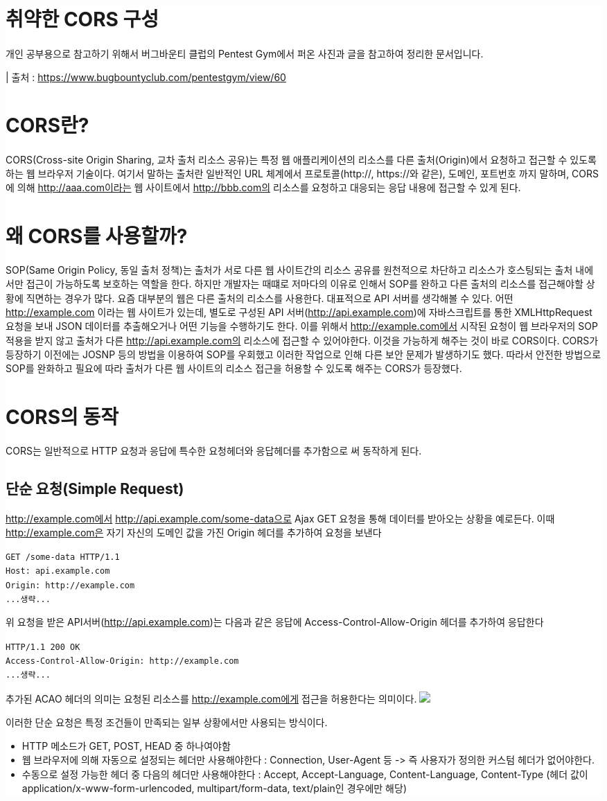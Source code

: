 # 취약한 CORS 구성

개인 공부용으로 참고하기 위해서 버그바운티 클럽의 Pentest Gym에서 퍼온 사진과 글을 참고하여 정리한 문서입니다. 

| 출처 : https://www.bugbountyclub.com/pentestgym/view/60

# CORS란?
CORS(Cross-site Origin Sharing, 교차 출처 리소스 공유)는 특정 웹 애플리케이션의 리소스를 다른 출처(Origin)에서 요청하고 접근할 수 있도록 하는 웹 브라우저 기술이다. 여기서 말하는 출처란 일반적인 URL 체계에서 프로토콜(http://, https://와 같은), 도메인, 포트번호 까지 말하며, CORS에 의해 http://aaa.com이라는 웹 사이트에서 http://bbb.com의 리소스를 요청하고 대응되는 응답 내용에 접근할 수 있게 된다.

# 왜 CORS를 사용할까?
SOP(Same Origin Policy, 동일 출처 정책)는 출처가 서로 다른 웹 사이트간의 리소스 공유를 원천적으로 차단하고 리소스가 호스팅되는 출처 내에서만 접근이 가능하도록 보호하는 역할을 한다. 하지만 개발자는 때떄로 저마다의 이유로 인해서 SOP를 완하고 다른 출처의 리소스를 접근해야할 상황에 직면하는 경우가 많다. 요즘 대부분의 웹은 다른 출처의 리소스를 사용한다. 대표적으로 API 서버를 생각해볼 수 있다. 어떤 http://example.com 이라는 웹 사이트가 있는데, 별도로 구성된 API 서버(http://api.example.com)에 자바스크립트를 통한 XMLHttpRequest 요청을 보내 JSON 데이터를 추출해오거나 어떤 기능을 수행하기도 한다. 
이를 위해서 http://example.com에서 시작된 요청이 웹 브라우저의 SOP 적용을 받지 않고 출처가 다른 http://api.example.com의 리소스에 접근할 수 있어야한다.
이것을 가능하게 해주는 것이 바로 CORS이다. CORS가 등장하기 이전에는 JOSNP 등의 방법을 이용하여 SOP를 우회했고 이러한 작업으로 인해 다른 보안 문제가 발생하기도 했다. 따라서 안전한 방법으로 SOP를 완화하고 필요에 따라 출처가 다른 웹 사이트의 리소스 접근을 허용할 수 있도록 해주는 CORS가 등장했다.

# CORS의 동작
CORS는 일반적으로 HTTP 요청과 응답에 특수한 요청헤더와 응답헤더를 추가함으로 써 동작하게 된다.

## 단순 요청(Simple Request)
http://example.com에서 http://api.example.com/some-data으로 Ajax GET 요청을 통해 데이터를 받아오는 상황을 예로든다. 이때 http://example.com은 자기 자신의 도메인 값을 가진 Origin 헤더를 추가하여 요청을 보낸다
```
GET /some-data HTTP/1.1
Host: api.example.com
Origin: http://example.com
...생략...
```
위 요청을 받은 API서버(http://api.example.com)는 다음과 같은 응답에 Access-Control-Allow-Origin 헤더를 추가하여 응답한다
```
HTTP/1.1 200 OK
Access-Control-Allow-Origin: http://example.com
...생략...
```
추가된 ACAO 헤더의 의미는 요청된 리소스를 http://example.com에게 접근을 허용한다는 의미이다.
![](https://www.bugbountyclub.com/uploads/images/training/1632808652.png)

이러한 단순 요청은 특정 조건들이 만족되는 일부 상황에서만 사용되는 방식이다.
- HTTP 메소드가 GET, POST, HEAD 중 하나여야함
- 웹 브라우저에 의해 자동으로 설정되는 헤더만 사용해야한다 : Connection, User-Agent 등 -> 즉 사용자가 정의한 커스텀 헤더가 없어야한다.
- 수동으로 설정 가능한 헤더 중 다음의 헤더만 사용해야한다 : Accept, Accept-Language, Content-Language, Content-Type (헤더 값이 application/x-www-form-urlencoded, multipart/form-data, text/plain인 경우에만 해당)
